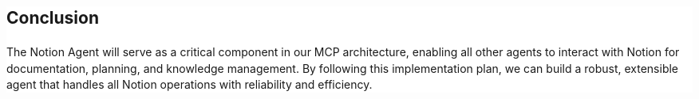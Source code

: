 ## Conclusion

The Notion Agent will serve as a critical component in our MCP architecture, enabling all other agents to interact with Notion for documentation, planning, and knowledge management. By following this implementation plan, we can build a robust, extensible agent that handles all Notion operations with reliability and efficiency.